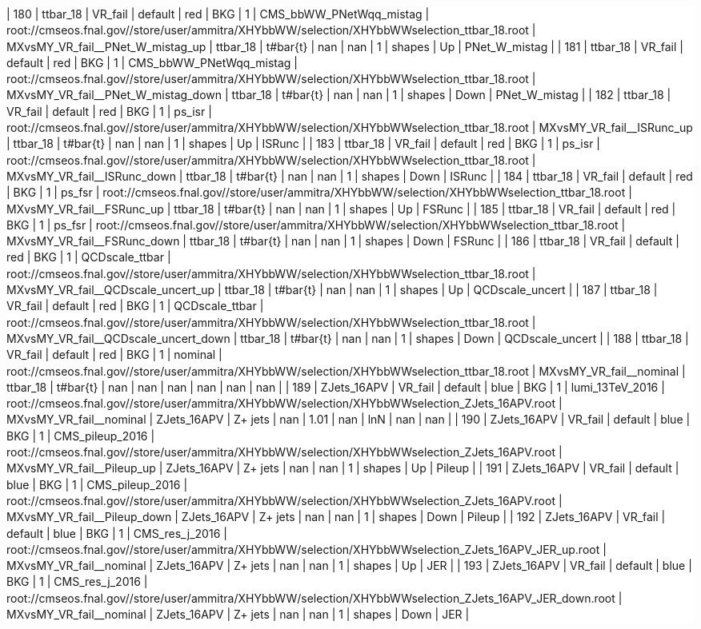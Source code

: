 |  180 | ttbar_18                  | VR_fail  | default   | red     | BKG            |       1 | CMS_bbWW_PNetWqq_mistag     | root://cmseos.fnal.gov//store/user/ammitra/XHYbbWW/selection/XHYbbWWselection_ttbar_18.root                           | MXvsMY_VR_fail__PNet_W_mistag_up       | ttbar_18                  | t#bar{t} |           nan | nan     |        1 | shapes      | Up          | PNet_W_mistag     |
|  181 | ttbar_18                  | VR_fail  | default   | red     | BKG            |       1 | CMS_bbWW_PNetWqq_mistag     | root://cmseos.fnal.gov//store/user/ammitra/XHYbbWW/selection/XHYbbWWselection_ttbar_18.root                           | MXvsMY_VR_fail__PNet_W_mistag_down     | ttbar_18                  | t#bar{t} |           nan | nan     |        1 | shapes      | Down        | PNet_W_mistag     |
|  182 | ttbar_18                  | VR_fail  | default   | red     | BKG            |       1 | ps_isr                      | root://cmseos.fnal.gov//store/user/ammitra/XHYbbWW/selection/XHYbbWWselection_ttbar_18.root                           | MXvsMY_VR_fail__ISRunc_up              | ttbar_18                  | t#bar{t} |           nan | nan     |        1 | shapes      | Up          | ISRunc            |
|  183 | ttbar_18                  | VR_fail  | default   | red     | BKG            |       1 | ps_isr                      | root://cmseos.fnal.gov//store/user/ammitra/XHYbbWW/selection/XHYbbWWselection_ttbar_18.root                           | MXvsMY_VR_fail__ISRunc_down            | ttbar_18                  | t#bar{t} |           nan | nan     |        1 | shapes      | Down        | ISRunc            |
|  184 | ttbar_18                  | VR_fail  | default   | red     | BKG            |       1 | ps_fsr                      | root://cmseos.fnal.gov//store/user/ammitra/XHYbbWW/selection/XHYbbWWselection_ttbar_18.root                           | MXvsMY_VR_fail__FSRunc_up              | ttbar_18                  | t#bar{t} |           nan | nan     |        1 | shapes      | Up          | FSRunc            |
|  185 | ttbar_18                  | VR_fail  | default   | red     | BKG            |       1 | ps_fsr                      | root://cmseos.fnal.gov//store/user/ammitra/XHYbbWW/selection/XHYbbWWselection_ttbar_18.root                           | MXvsMY_VR_fail__FSRunc_down            | ttbar_18                  | t#bar{t} |           nan | nan     |        1 | shapes      | Down        | FSRunc            |
|  186 | ttbar_18                  | VR_fail  | default   | red     | BKG            |       1 | QCDscale_ttbar              | root://cmseos.fnal.gov//store/user/ammitra/XHYbbWW/selection/XHYbbWWselection_ttbar_18.root                           | MXvsMY_VR_fail__QCDscale_uncert_up     | ttbar_18                  | t#bar{t} |           nan | nan     |        1 | shapes      | Up          | QCDscale_uncert   |
|  187 | ttbar_18                  | VR_fail  | default   | red     | BKG            |       1 | QCDscale_ttbar              | root://cmseos.fnal.gov//store/user/ammitra/XHYbbWW/selection/XHYbbWWselection_ttbar_18.root                           | MXvsMY_VR_fail__QCDscale_uncert_down   | ttbar_18                  | t#bar{t} |           nan | nan     |        1 | shapes      | Down        | QCDscale_uncert   |
|  188 | ttbar_18                  | VR_fail  | default   | red     | BKG            |       1 | nominal                     | root://cmseos.fnal.gov//store/user/ammitra/XHYbbWW/selection/XHYbbWWselection_ttbar_18.root                           | MXvsMY_VR_fail__nominal                | ttbar_18                  | t#bar{t} |           nan | nan     |      nan | nan         | nan         | nan               |
|  189 | ZJets_16APV               | VR_fail  | default   | blue    | BKG            |       1 | lumi_13TeV_2016             | root://cmseos.fnal.gov//store/user/ammitra/XHYbbWW/selection/XHYbbWWselection_ZJets_16APV.root                        | MXvsMY_VR_fail__nominal                | ZJets_16APV               | Z+ jets  |           nan |   1.01  |      nan | lnN         | nan         | nan               |
|  190 | ZJets_16APV               | VR_fail  | default   | blue    | BKG            |       1 | CMS_pileup_2016             | root://cmseos.fnal.gov//store/user/ammitra/XHYbbWW/selection/XHYbbWWselection_ZJets_16APV.root                        | MXvsMY_VR_fail__Pileup_up              | ZJets_16APV               | Z+ jets  |           nan | nan     |        1 | shapes      | Up          | Pileup            |
|  191 | ZJets_16APV               | VR_fail  | default   | blue    | BKG            |       1 | CMS_pileup_2016             | root://cmseos.fnal.gov//store/user/ammitra/XHYbbWW/selection/XHYbbWWselection_ZJets_16APV.root                        | MXvsMY_VR_fail__Pileup_down            | ZJets_16APV               | Z+ jets  |           nan | nan     |        1 | shapes      | Down        | Pileup            |
|  192 | ZJets_16APV               | VR_fail  | default   | blue    | BKG            |       1 | CMS_res_j_2016              | root://cmseos.fnal.gov//store/user/ammitra/XHYbbWW/selection/XHYbbWWselection_ZJets_16APV_JER_up.root                 | MXvsMY_VR_fail__nominal                | ZJets_16APV               | Z+ jets  |           nan | nan     |        1 | shapes      | Up          | JER               |
|  193 | ZJets_16APV               | VR_fail  | default   | blue    | BKG            |       1 | CMS_res_j_2016              | root://cmseos.fnal.gov//store/user/ammitra/XHYbbWW/selection/XHYbbWWselection_ZJets_16APV_JER_down.root               | MXvsMY_VR_fail__nominal                | ZJets_16APV               | Z+ jets  |           nan | nan     |        1 | shapes      | Down        | JER               |